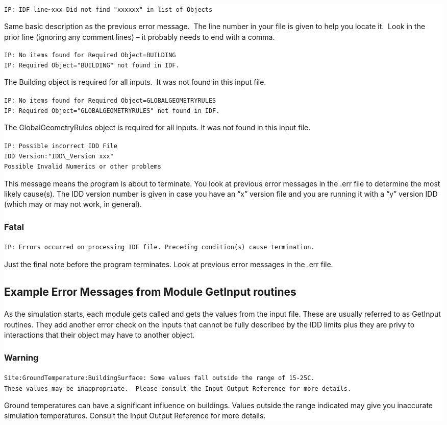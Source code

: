 ```
IP: IDF line~xxx Did not find "xxxxxx" in list of Objects
```

Same basic description as the previous error message.  The line number in your file is given to help you locate it.  Look in the prior line (ignoring any comment lines) – it probably needs to end with a comma.

```
IP: No items found for Required Object=BUILDING
IP: Required Object="BUILDING" not found in IDF.
```

The Building object is required for all inputs.  It was not found in this input file.

```
IP: No items found for Required Object=GLOBALGEOMETRYRULES
IP: Required Object="GLOBALGEOMETRYRULES" not found in IDF.
```

The GlobalGeometryRules object is required for all inputs. It was not found in this input file.

```
IP: Possible incorrect IDD File
IDD Version:"IDD\_Version xxx"
Possible Invalid Numerics or other problems
```

This message means the program is about to terminate. You look at previous error messages in the .err file to determine the most likely cause(s). The IDD version number is given in case you have an “x” version file and you are running it with a “y” version IDD (which may or may not work, in general).

### Fatal

```
IP: Errors occurred on processing IDF file. Preceding condition(s) cause termination.
```

Just the final note before the program terminates. Look at previous error messages in the .err file.

Example Error Messages from Module GetInput routines
----------------------------------------------------

As the simulation starts, each module gets called and gets the values from the input file. These are usually referred to as GetInput routines. They add another error check on the inputs that cannot be fully described by the IDD limits plus they are privy to interactions that their object may have to another object.

### Warning

```
Site:GroundTemperature:BuildingSurface: Some values fall outside the range of 15-25C.
These values may be inappropriate.  Please consult the Input Output Reference for more details.
```

Ground temperatures can have a significant influence on buildings. Values outside the range indicated may give you inaccurate simulation temperatures. Consult the Input Output Reference for more details.
